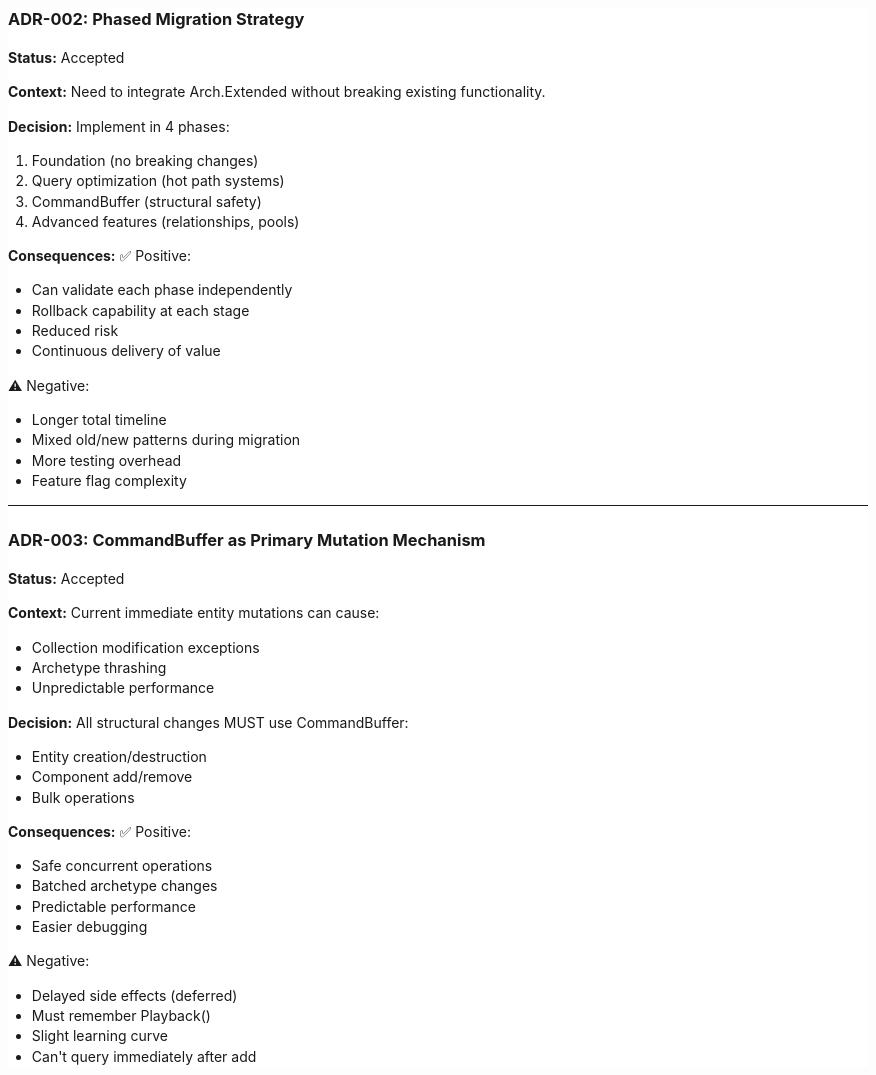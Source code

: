 
### ADR-002: Phased Migration Strategy

**Status:** Accepted

**Context:**
Need to integrate Arch.Extended without breaking existing functionality.

**Decision:**
Implement in 4 phases:
1. Foundation (no breaking changes)
2. Query optimization (hot path systems)
3. CommandBuffer (structural safety)
4. Advanced features (relationships, pools)

**Consequences:**
✅ Positive:
- Can validate each phase independently
- Rollback capability at each stage
- Reduced risk
- Continuous delivery of value

⚠️ Negative:
- Longer total timeline
- Mixed old/new patterns during migration
- More testing overhead
- Feature flag complexity

---

### ADR-003: CommandBuffer as Primary Mutation Mechanism

**Status:** Accepted

**Context:**
Current immediate entity mutations can cause:
- Collection modification exceptions
- Archetype thrashing
- Unpredictable performance

**Decision:**
All structural changes MUST use CommandBuffer:
- Entity creation/destruction
- Component add/remove
- Bulk operations

**Consequences:**
✅ Positive:
- Safe concurrent operations
- Batched archetype changes
- Predictable performance
- Easier debugging

⚠️ Negative:
- Delayed side effects (deferred)
- Must remember Playback()
- Slight learning curve
- Can't query immediately after add
